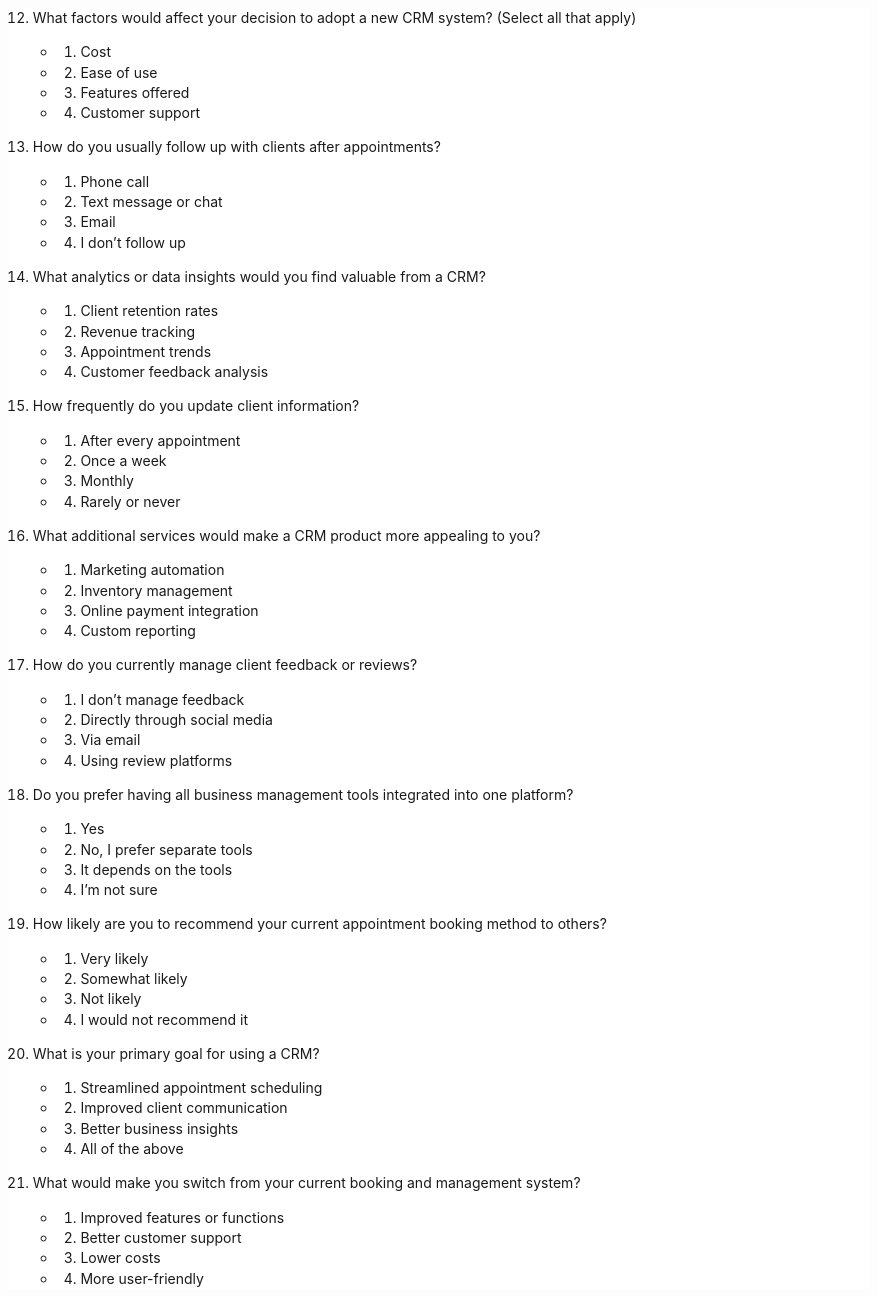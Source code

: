 12. What factors would affect your decision to adopt a new CRM system? (Select all that apply)
    - 1. Cost
    - 2. Ease of use
    - 3. Features offered
    - 4. Customer support

13. How do you usually follow up with clients after appointments?
    - 1. Phone call
    - 2. Text message or chat
    - 3. Email
    - 4. I don’t follow up

14. What analytics or data insights would you find valuable from a CRM?
    - 1. Client retention rates
    - 2. Revenue tracking
    - 3. Appointment trends
    - 4. Customer feedback analysis

15. How frequently do you update client information?
    - 1. After every appointment
    - 2. Once a week
    - 3. Monthly
    - 4. Rarely or never

16. What additional services would make a CRM product more appealing to you?
    - 1. Marketing automation
    - 2. Inventory management
    - 3. Online payment integration
    - 4. Custom reporting

17. How do you currently manage client feedback or reviews?
    - 1. I don’t manage feedback
    - 2. Directly through social media
    - 3. Via email
    - 4. Using review platforms

18. Do you prefer having all business management tools integrated into one platform?
    - 1. Yes
    - 2. No, I prefer separate tools
    - 3. It depends on the tools
    - 4. I’m not sure

19. How likely are you to recommend your current appointment booking method to others?
    - 1. Very likely
    - 2. Somewhat likely
    - 3. Not likely
    - 4. I would not recommend it

20. What is your primary goal for using a CRM?
    - 1. Streamlined appointment scheduling
    - 2. Improved client communication
    - 3. Better business insights
    - 4. All of the above

21. What would make you switch from your current booking and management system?
    - 1. Improved features or functions
    - 2. Better customer support
    - 3. Lower costs
    - 4. More user-friendly